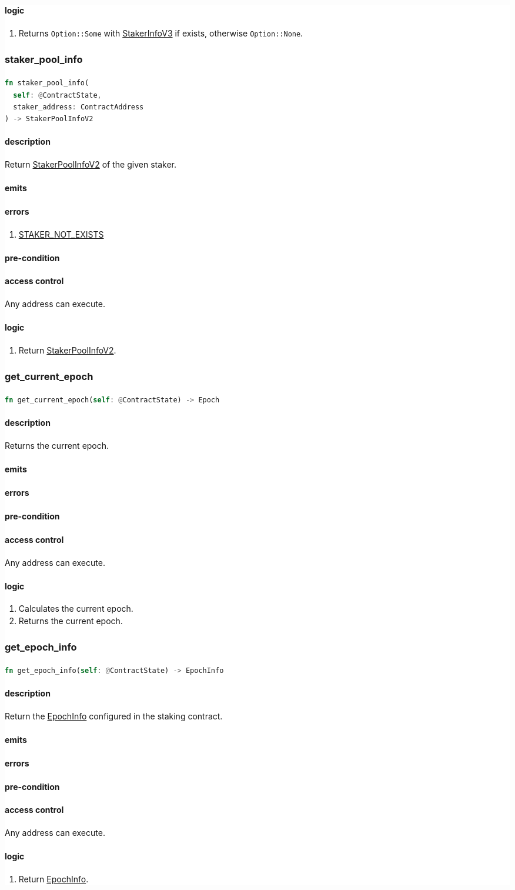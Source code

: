 #### logic 
1. Returns `Option::Some` with [StakerInfoV3](#stakerinfov3) if exists, otherwise `Option::None`.

### staker_pool_info
```rust
fn staker_pool_info(
  self: @ContractState,
  staker_address: ContractAddress
) -> StakerPoolInfoV2
```
#### description 
Return [StakerPoolInfoV2](#stakerpoolinfov2) of the given staker.
#### emits 
#### errors 
1. [STAKER\_NOT\_EXISTS](#staker_not_exists)
#### pre-condition 
#### access control 
Any address can execute.
#### logic 
1. Return [StakerPoolInfoV2](#stakerpoolinfov2).

### get_current_epoch
```rust
fn get_current_epoch(self: @ContractState) -> Epoch
```
#### description 
Returns the current epoch.
#### emits 
#### errors 
#### pre-condition 
#### access control 
Any address can execute.
#### logic 
1. Calculates the current epoch.
2. Returns the current epoch.

### get_epoch_info
```rust
fn get_epoch_info(self: @ContractState) -> EpochInfo
```
#### description 
Return the [EpochInfo](#epochinfo) configured in the staking contract.
#### emits 
#### errors 
#### pre-condition 
#### access control 
Any address can execute.
#### logic 
1. Return [EpochInfo](#epochinfo).
